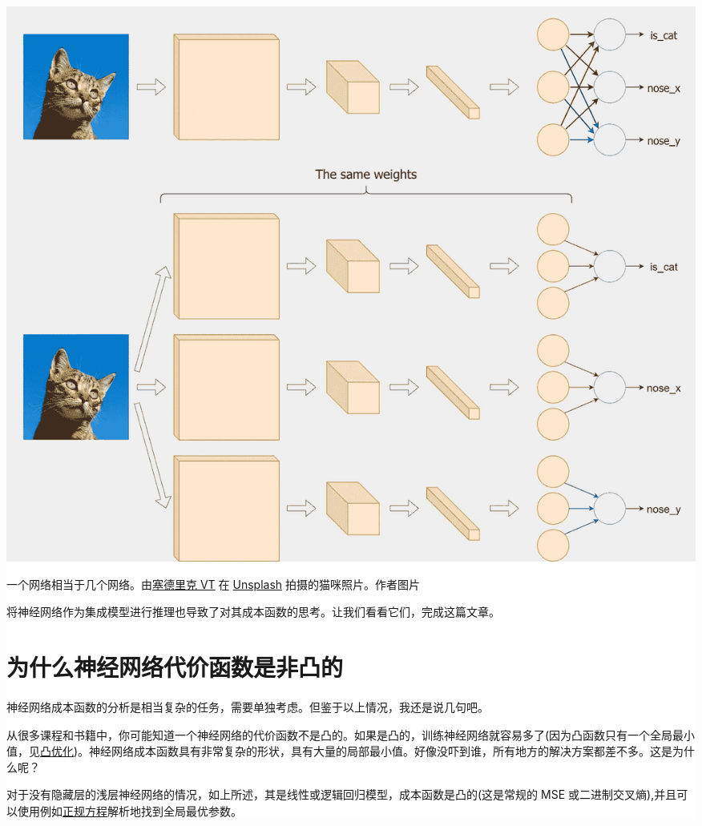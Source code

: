 ![](img/b15df38ac906e07697158a779d73b438.png)

一个网络相当于几个网络。由[塞德里克 VT](https://unsplash.com/@cedric_photography?utm_source=unsplash&utm_medium=referral&utm_content=creditCopyText) 在 [Unsplash](https://unsplash.com/s/photos/cat?utm_source=unsplash&utm_medium=referral&utm_content=creditCopyText) 拍摄的猫咪照片。作者图片

将神经网络作为集成模型进行推理也导致了对其成本函数的思考。让我们看看它们，完成这篇文章。

# 为什么神经网络代价函数是非凸的

神经网络成本函数的分析是相当复杂的任务，需要单独考虑。但鉴于以上情况，我还是说几句吧。

从很多课程和书籍中，你可能知道一个神经网络的代价函数不是凸的。如果是凸的，训练神经网络就容易多了(因为凸函数只有一个全局最小值，见[凸优化](https://en.wikipedia.org/wiki/Convex_optimization))。神经网络成本函数具有非常复杂的形状，具有大量的局部最小值。好像没吓到谁，所有地方的解决方案都差不多。这是为什么呢？

对于没有隐藏层的浅层神经网络的情况，如上所述，其是线性或逻辑回归模型，成本函数是凸的(这是常规的 MSE 或二进制交叉熵),并且可以使用例如[正规方程](https://www.geeksforgeeks.org/ml-normal-equation-in-linear-regression/)解析地找到全局最优参数。
